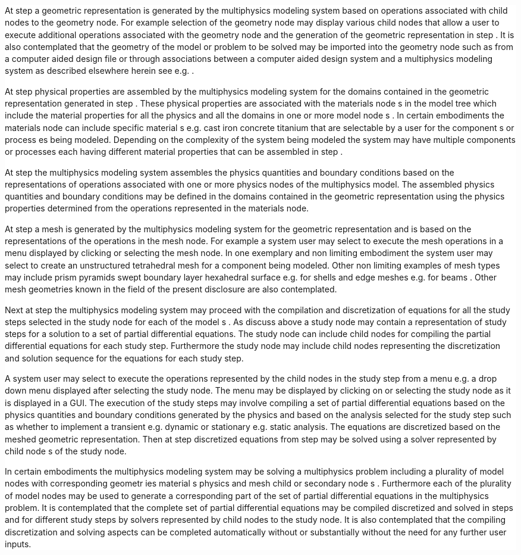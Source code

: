 At step a geometric representation is generated by the multiphysics modeling system based on operations associated with child nodes to the geometry node. For example selection of the geometry node may display various child nodes that allow a user to execute additional operations associated with the geometry node and the generation of the geometric representation in step . It is also contemplated that the geometry of the model or problem to be solved may be imported into the geometry node such as from a computer aided design file or through associations between a computer aided design system and a multiphysics modeling system as described elsewhere herein see e.g. .

At step physical properties are assembled by the multiphysics modeling system for the domains contained in the geometric representation generated in step . These physical properties are associated with the materials node s in the model tree which include the material properties for all the physics and all the domains in one or more model node s . In certain embodiments the materials node can include specific material s e.g. cast iron concrete titanium that are selectable by a user for the component s or process es being modeled. Depending on the complexity of the system being modeled the system may have multiple components or processes each having different material properties that can be assembled in step .

At step the multiphysics modeling system assembles the physics quantities and boundary conditions based on the representations of operations associated with one or more physics nodes of the multiphysics model. The assembled physics quantities and boundary conditions may be defined in the domains contained in the geometric representation using the physics properties determined from the operations represented in the materials node.

At step a mesh is generated by the multiphysics modeling system for the geometric representation and is based on the representations of the operations in the mesh node. For example a system user may select to execute the mesh operations in a menu displayed by clicking or selecting the mesh node. In one exemplary and non limiting embodiment the system user may select to create an unstructured tetrahedral mesh for a component being modeled. Other non limiting examples of mesh types may include prism pyramids swept boundary layer hexahedral surface e.g. for shells and edge meshes e.g. for beams . Other mesh geometries known in the field of the present disclosure are also contemplated.

Next at step the multiphysics modeling system may proceed with the compilation and discretization of equations for all the study steps selected in the study node for each of the model s . As discuss above a study node may contain a representation of study steps for a solution to a set of partial differential equations. The study node can include child nodes for compiling the partial differential equations for each study step. Furthermore the study node may include child nodes representing the discretization and solution sequence for the equations for each study step.

A system user may select to execute the operations represented by the child nodes in the study step from a menu e.g. a drop down menu displayed after selecting the study node. The menu may be displayed by clicking on or selecting the study node as it is displayed in a GUI. The execution of the study steps may involve compiling a set of partial differential equations based on the physics quantities and boundary conditions generated by the physics and based on the analysis selected for the study step such as whether to implement a transient e.g. dynamic or stationary e.g. static analysis. The equations are discretized based on the meshed geometric representation. Then at step discretized equations from step may be solved using a solver represented by child node s of the study node.

In certain embodiments the multiphysics modeling system may be solving a multiphysics problem including a plurality of model nodes with corresponding geometr ies material s physics and mesh child or secondary node s . Furthermore each of the plurality of model nodes may be used to generate a corresponding part of the set of partial differential equations in the multiphysics problem. It is contemplated that the complete set of partial differential equations may be compiled discretized and solved in steps and for different study steps by solvers represented by child nodes to the study node. It is also contemplated that the compiling discretization and solving aspects can be completed automatically without or substantially without the need for any further user inputs.
